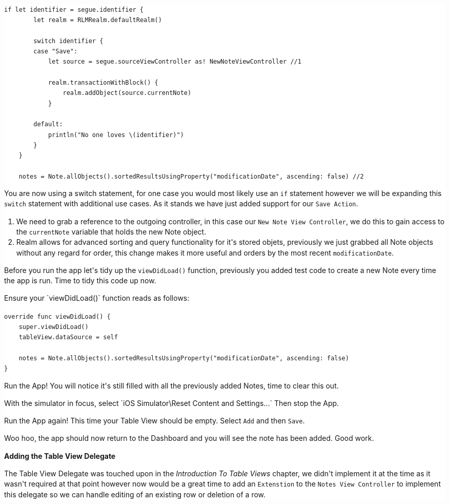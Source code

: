     if let identifier = segue.identifier {
            let realm = RLMRealm.defaultRealm()

            switch identifier {
            case "Save":
                let source = segue.sourceViewController as! NewNoteViewController //1

                realm.transactionWithBlock() {
                    realm.addObject(source.currentNote)
                }

            default:
                println("No one loves \(identifier)")
            }
        }

        notes = Note.allObjects().sortedResultsUsingProperty("modificationDate", ascending: false) //2

You are now using a switch statement, for one case you would most likely use an `if` statement however we will be expanding this `switch` statement with additional use cases.
As it stands we have just added support for our `Save Action`.
1. We need to grab a reference to the outgoing controller, in this case our `New Note View Controller`, we do this to gain access to the `currentNote` variable that holds the new Note object.
2. Realm allows for advanced sorting and query functionality for it's stored objets, previously we just grabbed all Note objects without any regard for order, this change makes it more useful
and orders by the most recent `modificationDate`.

Before you run the app let's tidy up the `viewDidLoad()` function, previously you added test code to create a new Note every time the app is run.  Time to tidy this code up now.

<div class="action"></div>
Ensure your `viewDidLoad()` function reads as follows:

    override func viewDidLoad() {
        super.viewDidLoad()
        tableView.dataSource = self

        notes = Note.allObjects().sortedResultsUsingProperty("modificationDate", ascending: false)
    }

Run the App! You will notice it's still filled with all the previously added Notes, time to clear this out.

<div class="action"></div>
With the simulator in focus, select `iOS Simulator\Reset Content and Settings...` Then stop the App.

Run the App again! This time your Table View should be empty. Select `Add` and then `Save`.

Woo hoo, the app should now return to the Dashboard and you will see the note has been added. Good work.

**Adding the Table View Delegate**

The Table View Delegate was touched upon in the *Introduction To Table Views* chapter, we didn't implement it at the time as it wasn't required at that point however now
would be a great time to add an `Extenstion` to the `Notes View Controller` to implement this delegate so we can handle editing of an existing row or deletion of a row.
